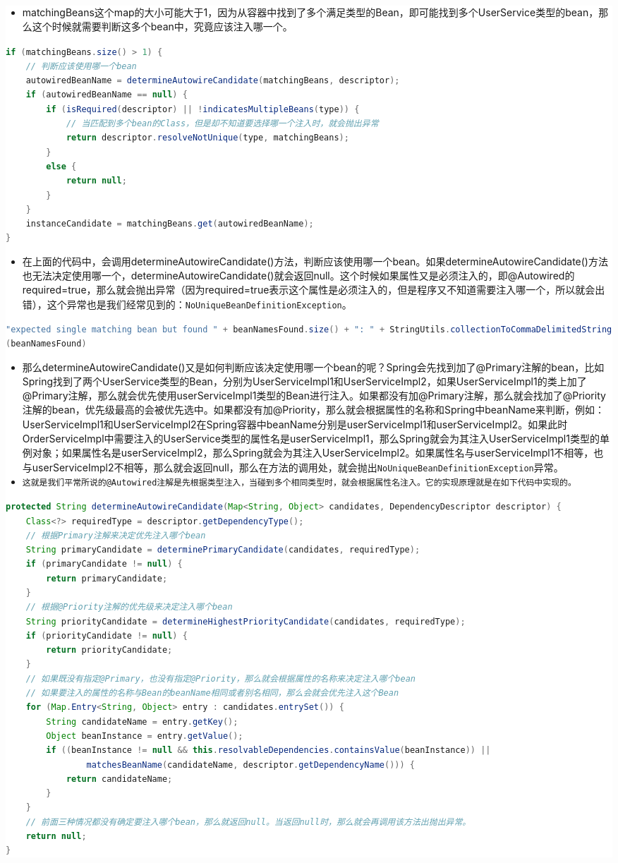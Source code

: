 - matchingBeans这个map的大小可能大于1，因为从容器中找到了多个满足类型的Bean，即可能找到多个UserService类型的bean，那么这个时候就需要判断这多个bean中，究竟应该注入哪一个。

```java
if (matchingBeans.size() > 1) {
    // 判断应该使用哪一个bean
	autowiredBeanName = determineAutowireCandidate(matchingBeans, descriptor);
	if (autowiredBeanName == null) {
		if (isRequired(descriptor) || !indicatesMultipleBeans(type)) {
			// 当匹配到多个bean的Class，但是却不知道要选择哪一个注入时，就会抛出异常
			return descriptor.resolveNotUnique(type, matchingBeans);
		}
		else {
			return null;
		}
	}
	instanceCandidate = matchingBeans.get(autowiredBeanName);
}
```

- 在上面的代码中，会调用determineAutowireCandidate()方法，判断应该使用哪一个bean。如果determineAutowireCandidate()方法也无法决定使用哪一个，determineAutowireCandidate()就会返回null。这个时候如果属性又是必须注入的，即@Autowired的required=true，那么就会抛出异常（因为required=true表示这个属性是必须注入的，但是程序又不知道需要注入哪一个，所以就会出错），这个异常也是我们经常见到的：`NoUniqueBeanDefinitionException`。

```java
"expected single matching bean but found " + beanNamesFound.size() + ": " + StringUtils.collectionToCommaDelimitedString(beanNamesFound)
```

- 那么determineAutowireCandidate()又是如何判断应该决定使用哪一个bean的呢？Spring会先找到加了@Primary注解的bean，比如Spring找到了两个UserService类型的Bean，分别为UserServiceImpl1和UserServiceImpl2，如果UserServiceImpl1的类上加了@Primary注解，那么就会优先使用userServiceImpl1类型的Bean进行注入。如果都没有加@Primary注解，那么就会找加了@Priority注解的bean，优先级最高的会被优先选中。如果都没有加@Priority，那么就会根据属性的名称和Spring中beanName来判断，例如：UserServiceImpl1和UserServiceImpl2在Spring容器中beanName分别是userServiceImpl1和userServiceImpl2。如果此时OrderServiceImpl中需要注入的UserService类型的属性名是userServiceImpl1，那么Spring就会为其注入UserServiceImpl1类型的单例对象；如果属性名是userServiceImpl2，那么Spring就会为其注入UserServiceImpl2。如果属性名与userServiceImpl1不相等，也与userServiceImpl2不相等，那么就会返回null，那么在方法的调用处，就会抛出`NoUniqueBeanDefinitionException`异常。
- `这就是我们平常所说的@Autowired注解是先根据类型注入，当碰到多个相同类型时，就会根据属性名注入。它的实现原理就是在如下代码中实现的。`

```java
protected String determineAutowireCandidate(Map<String, Object> candidates, DependencyDescriptor descriptor) {
	Class<?> requiredType = descriptor.getDependencyType();
	// 根据Primary注解来决定优先注入哪个bean
	String primaryCandidate = determinePrimaryCandidate(candidates, requiredType);
	if (primaryCandidate != null) {
		return primaryCandidate;
	}
	// 根据@Priority注解的优先级来决定注入哪个bean
	String priorityCandidate = determineHighestPriorityCandidate(candidates, requiredType);
	if (priorityCandidate != null) {
		return priorityCandidate;
	}
	// 如果既没有指定@Primary，也没有指定@Priority，那么就会根据属性的名称来决定注入哪个bean
	// 如果要注入的属性的名称与Bean的beanName相同或者别名相同，那么会就会优先注入这个Bean
	for (Map.Entry<String, Object> entry : candidates.entrySet()) {
		String candidateName = entry.getKey();
		Object beanInstance = entry.getValue();
		if ((beanInstance != null && this.resolvableDependencies.containsValue(beanInstance)) ||
				matchesBeanName(candidateName, descriptor.getDependencyName())) {
			return candidateName;
		}
	}
	// 前面三种情况都没有确定要注入哪个bean，那么就返回null。当返回null时，那么就会再调用该方法出抛出异常。
	return null;
}
```
